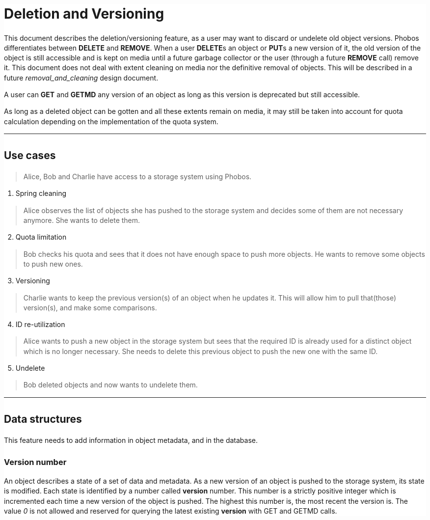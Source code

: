 # Deletion and Versioning

This document describes the deletion/versioning feature, as a user may want to
discard or undelete old object versions. Phobos differentiates between
**DELETE** and **REMOVE**. When a user **DELETE**s an object or **PUT**s a new
version of it, the old version of the object is still accessible and is kept on
media until a future garbage collector or the user (through a future **REMOVE**
call) remove it. This document does not deal with extent cleaning on media nor
the definitive removal of objects. This will be described in a future
*removal_and_cleaning* design document.

A user can **GET** and **GETMD** any version of an object as long as this
version is deprecated but still accessible.

As long as a deleted object can be gotten and all these extents remain on
media, it may still be taken into account for quota calculation depending on the
implementation of the quota system.

---

## Use cases
> Alice, Bob and Charlie have access to a storage system using Phobos.

1. Spring cleaning

> Alice observes the list of objects she has pushed to the storage system and
> decides some of them are not necessary anymore. She wants to delete them.

2. Quota limitation

> Bob checks his quota and sees that it does not have enough space to push more
> objects. He wants to remove some objects to push new ones.

3. Versioning

> Charlie wants to keep the previous version(s) of an object when he updates it.
> This will allow him to pull that(those) version(s), and make some comparisons.

4. ID re-utilization

> Alice wants to push a new object in the storage system but sees that the
> required ID is already used for a distinct object which is no longer
> necessary. She needs to delete this previous object to push the new one with
> the same ID.

5. Undelete

> Bob deleted objects and now wants to undelete them.

---

## Data structures
This feature needs to add information in object metadata, and in the database.

### Version number
An object describes a state of a set of data and metadata. As a new version of
an object is pushed to the storage system, its state is modified. Each state is
identified by a number called __version__ number. This number is a strictly
positive integer which is incremented each time a new version of the object is
pushed. The highest this number is, the most recent the version is. The value
_0_ is not allowed and reserved for querying the latest existing __version__
with GET and GETMD calls.
